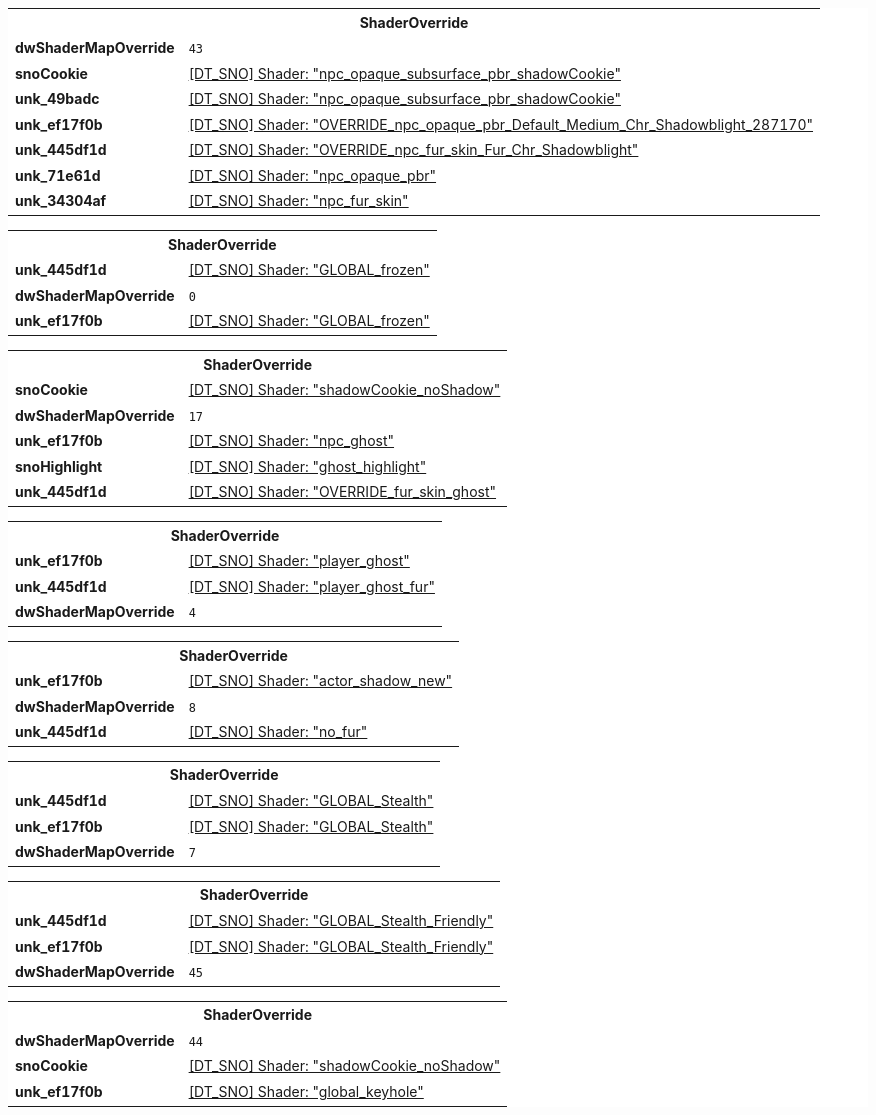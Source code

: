 
<table><tr><th colspan="100%">ShaderOverride</th></tr><tr><td><b>dwShaderMapOverride</b></td><td><code>43</code></td></tr><tr><td><b>snoCookie</b></td><td><a href="..\Shader\npc_opaque_subsurface_pbr_shadowCookie.shd">[DT_SNO] Shader: "npc_opaque_subsurface_pbr_shadowCookie"</a></td></tr><tr><td><b>unk_49badc</b></td><td><a href="..\Shader\npc_opaque_subsurface_pbr_shadowCookie.shd">[DT_SNO] Shader: "npc_opaque_subsurface_pbr_shadowCookie"</a></td></tr><tr><td><b>unk_ef17f0b</b></td><td><a href="..\Shader\OVERRIDE_npc_opaque_pbr_Default_Medium_Chr_Shadowblight_287170.shd">[DT_SNO] Shader: "OVERRIDE_npc_opaque_pbr_Default_Medium_Chr_Shadowblight_287170"</a></td></tr><tr><td><b>unk_445df1d</b></td><td><a href="..\Shader\OVERRIDE_npc_fur_skin_Fur_Chr_Shadowblight.shd">[DT_SNO] Shader: "OVERRIDE_npc_fur_skin_Fur_Chr_Shadowblight"</a></td></tr><tr><td><b>unk_71e61d</b></td><td><a href="..\Shader\npc_opaque_pbr.shd">[DT_SNO] Shader: "npc_opaque_pbr"</a></td></tr><tr><td><b>unk_34304af</b></td><td><a href="..\Shader\npc_fur_skin.shd">[DT_SNO] Shader: "npc_fur_skin"</a></td></tr></table>


<table><tr><th colspan="100%">ShaderOverride</th></tr><tr><td><b>unk_445df1d</b></td><td><a href="..\Shader\GLOBAL_frozen.shd">[DT_SNO] Shader: "GLOBAL_frozen"</a></td></tr><tr><td><b>dwShaderMapOverride</b></td><td><code>0</code></td></tr><tr><td><b>unk_ef17f0b</b></td><td><a href="..\Shader\GLOBAL_frozen.shd">[DT_SNO] Shader: "GLOBAL_frozen"</a></td></tr></table>


<table><tr><th colspan="100%">ShaderOverride</th></tr><tr><td><b>snoCookie</b></td><td><a href="..\Shader\shadowCookie_noShadow.shd">[DT_SNO] Shader: "shadowCookie_noShadow"</a></td></tr><tr><td><b>dwShaderMapOverride</b></td><td><code>17</code></td></tr><tr><td><b>unk_ef17f0b</b></td><td><a href="..\Shader\npc_ghost.shd">[DT_SNO] Shader: "npc_ghost"</a></td></tr><tr><td><b>snoHighlight</b></td><td><a href="..\Shader\ghost_highlight.shd">[DT_SNO] Shader: "ghost_highlight"</a></td></tr><tr><td><b>unk_445df1d</b></td><td><a href="..\Shader\OVERRIDE_fur_skin_ghost.shd">[DT_SNO] Shader: "OVERRIDE_fur_skin_ghost"</a></td></tr></table>


<table><tr><th colspan="100%">ShaderOverride</th></tr><tr><td><b>unk_ef17f0b</b></td><td><a href="..\Shader\player_ghost.shd">[DT_SNO] Shader: "player_ghost"</a></td></tr><tr><td><b>unk_445df1d</b></td><td><a href="..\Shader\player_ghost_fur.shd">[DT_SNO] Shader: "player_ghost_fur"</a></td></tr><tr><td><b>dwShaderMapOverride</b></td><td><code>4</code></td></tr></table>


<table><tr><th colspan="100%">ShaderOverride</th></tr><tr><td><b>unk_ef17f0b</b></td><td><a href="..\Shader\actor_shadow_new.shd">[DT_SNO] Shader: "actor_shadow_new"</a></td></tr><tr><td><b>dwShaderMapOverride</b></td><td><code>8</code></td></tr><tr><td><b>unk_445df1d</b></td><td><a href="..\Shader\no_fur.shd">[DT_SNO] Shader: "no_fur"</a></td></tr></table>


<table><tr><th colspan="100%">ShaderOverride</th></tr><tr><td><b>unk_445df1d</b></td><td><a href="..\Shader\GLOBAL_Stealth.shd">[DT_SNO] Shader: "GLOBAL_Stealth"</a></td></tr><tr><td><b>unk_ef17f0b</b></td><td><a href="..\Shader\GLOBAL_Stealth.shd">[DT_SNO] Shader: "GLOBAL_Stealth"</a></td></tr><tr><td><b>dwShaderMapOverride</b></td><td><code>7</code></td></tr></table>


<table><tr><th colspan="100%">ShaderOverride</th></tr><tr><td><b>unk_445df1d</b></td><td><a href="..\Shader\GLOBAL_Stealth_Friendly.shd">[DT_SNO] Shader: "GLOBAL_Stealth_Friendly"</a></td></tr><tr><td><b>unk_ef17f0b</b></td><td><a href="..\Shader\GLOBAL_Stealth_Friendly.shd">[DT_SNO] Shader: "GLOBAL_Stealth_Friendly"</a></td></tr><tr><td><b>dwShaderMapOverride</b></td><td><code>45</code></td></tr></table>


<table><tr><th colspan="100%">ShaderOverride</th></tr><tr><td><b>dwShaderMapOverride</b></td><td><code>44</code></td></tr><tr><td><b>snoCookie</b></td><td><a href="..\Shader\shadowCookie_noShadow.shd">[DT_SNO] Shader: "shadowCookie_noShadow"</a></td></tr><tr><td><b>unk_ef17f0b</b></td><td><a href="..\Shader\global_keyhole.shd">[DT_SNO] Shader: "global_keyhole"</a></td></tr></table>


</td></tr></table>

